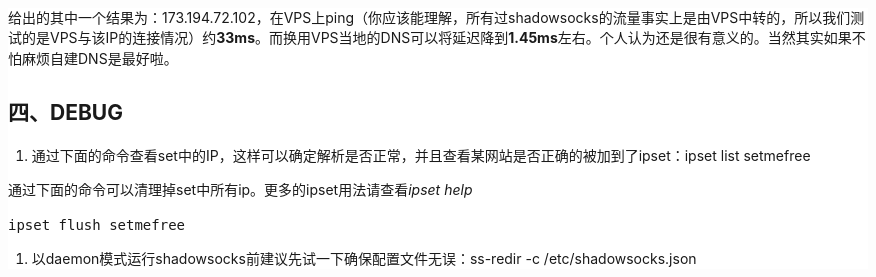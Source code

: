 给出的其中一个结果为：173.194.72.102，在VPS上ping（你应该能理解，所有过shadowsocks的流量事实上是由VPS中转的，所以我们测试的是VPS与该IP的连接情况）约**33ms**。而换用VPS当地的DNS可以将延迟降到**1.45ms**左右。个人认为还是很有意义的。当然其实如果不怕麻烦自建DNS是最好啦。

## 四、DEBUG 

  1. 通过下面的命令查看set中的IP，这样可以确定解析是否正常，并且查看某网站是否正确的被加到了ipset：ipset list setmefree

通过下面的命令可以清理掉set中所有ip。更多的ipset用法请查看*ipset help*

<pre class="brush: c; ruler: true; first-line: 0; highlight: [] ; auto-links: true ; collapse: true ; gutter: true; ">
ipset flush setmefree
</pre>

  1. 以daemon模式运行shadowsocks前建议先试一下确保配置文件无误：ss-redir -c /etc/shadowsocks.json

